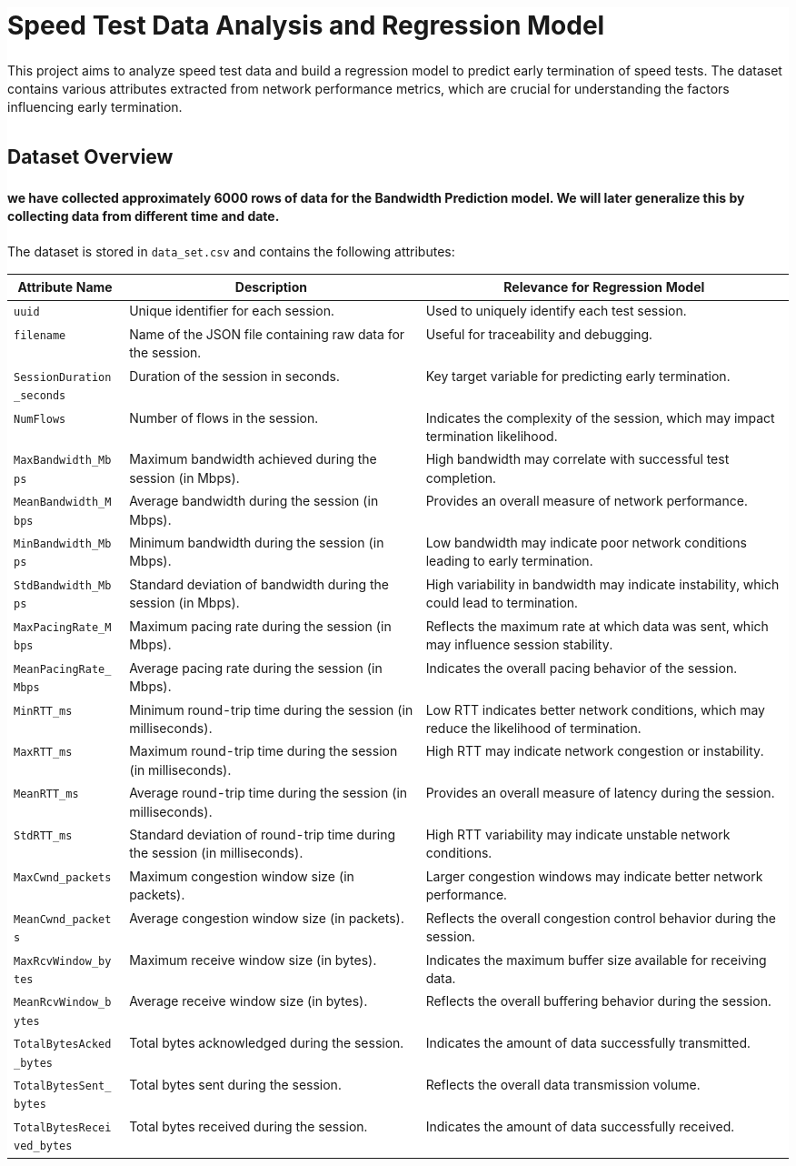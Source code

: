 # Speed Test Data Analysis and Regression Model

This project aims to analyze speed test data and build a regression model to predict early termination of speed tests. The dataset contains various attributes extracted from network performance metrics, which are crucial for understanding the factors influencing early termination.

## Dataset Overview

#### we have collected approximately 6000 rows of data for the Bandwidth Prediction model. We will later generalize this by collecting data from different time and date. 

The dataset is stored in `data_set.csv` and contains the following attributes:

| Attribute Name               | Description                                                                                     | Relevance for Regression Model                                                                 |
|------------------------------|-------------------------------------------------------------------------------------------------|-----------------------------------------------------------------------------------------------|
| `uuid`                       | Unique identifier for each session.                                                            | Used to uniquely identify each test session.                                                  |
| `filename`                   | Name of the JSON file containing raw data for the session.                                      | Useful for traceability and debugging.                                                        |
| `SessionDuration_seconds`    | Duration of the session in seconds.                                                            | Key target variable for predicting early termination.                                          |
| `NumFlows`                   | Number of flows in the session.                                                                | Indicates the complexity of the session, which may impact termination likelihood.             |
| `MaxBandwidth_Mbps`          | Maximum bandwidth achieved during the session (in Mbps).                                       | High bandwidth may correlate with successful test completion.                                 |
| `MeanBandwidth_Mbps`         | Average bandwidth during the session (in Mbps).                                               | Provides an overall measure of network performance.                                           |
| `MinBandwidth_Mbps`          | Minimum bandwidth during the session (in Mbps).                                               | Low bandwidth may indicate poor network conditions leading to early termination.              |
| `StdBandwidth_Mbps`          | Standard deviation of bandwidth during the session (in Mbps).                                 | High variability in bandwidth may indicate instability, which could lead to termination.      |
| `MaxPacingRate_Mbps`         | Maximum pacing rate during the session (in Mbps).                                             | Reflects the maximum rate at which data was sent, which may influence session stability.       |
| `MeanPacingRate_Mbps`        | Average pacing rate during the session (in Mbps).                                             | Indicates the overall pacing behavior of the session.                                         |
| `MinRTT_ms`                  | Minimum round-trip time during the session (in milliseconds).                                  | Low RTT indicates better network conditions, which may reduce the likelihood of termination.  |
| `MaxRTT_ms`                  | Maximum round-trip time during the session (in milliseconds).                                  | High RTT may indicate network congestion or instability.                                      |
| `MeanRTT_ms`                 | Average round-trip time during the session (in milliseconds).                                 | Provides an overall measure of latency during the session.                                    |
| `StdRTT_ms`                  | Standard deviation of round-trip time during the session (in milliseconds).                   | High RTT variability may indicate unstable network conditions.                                |
| `MaxCwnd_packets`            | Maximum congestion window size (in packets).                                                  | Larger congestion windows may indicate better network performance.                            |
| `MeanCwnd_packets`           | Average congestion window size (in packets).                                                  | Reflects the overall congestion control behavior during the session.                          |
| `MaxRcvWindow_bytes`         | Maximum receive window size (in bytes).                                                       | Indicates the maximum buffer size available for receiving data.                               |
| `MeanRcvWindow_bytes`        | Average receive window size (in bytes).                                                       | Reflects the overall buffering behavior during the session.                                   |
| `TotalBytesAcked_bytes`      | Total bytes acknowledged during the session.                                                   | Indicates the amount of data successfully transmitted.                                        |
| `TotalBytesSent_bytes`       | Total bytes sent during the session.                                                           | Reflects the overall data transmission volume.                                                |
| `TotalBytesReceived_bytes`   | Total bytes received during the session.                                                       | Indicates the amount of data successfully received.                                           |